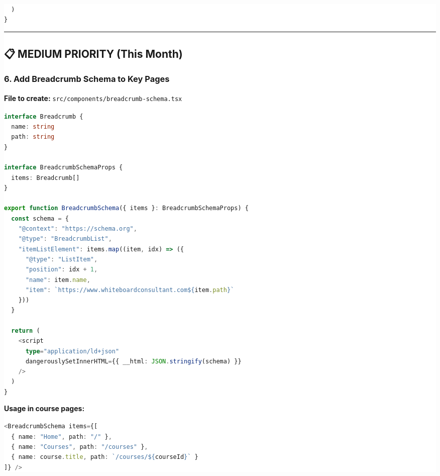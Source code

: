 ```typescript
  )
}
```

---

## 📋 MEDIUM PRIORITY (This Month)

### 6. Add Breadcrumb Schema to Key Pages

**File to create:** `src/components/breadcrumb-schema.tsx`

```typescript
interface Breadcrumb {
  name: string
  path: string
}

interface BreadcrumbSchemaProps {
  items: Breadcrumb[]
}

export function BreadcrumbSchema({ items }: BreadcrumbSchemaProps) {
  const schema = {
    "@context": "https://schema.org",
    "@type": "BreadcrumbList",
    "itemListElement": items.map((item, idx) => ({
      "@type": "ListItem",
      "position": idx + 1,
      "name": item.name,
      "item": `https://www.whiteboardconsultant.com${item.path}`
    }))
  }
  
  return (
    <script
      type="application/ld+json"
      dangerouslySetInnerHTML={{ __html: JSON.stringify(schema) }}
    />
  )
}
```

**Usage in course pages:**
```typescript
<BreadcrumbSchema items={[
  { name: "Home", path: "/" },
  { name: "Courses", path: "/courses" },
  { name: course.title, path: `/courses/${courseId}` }
]} />
```
